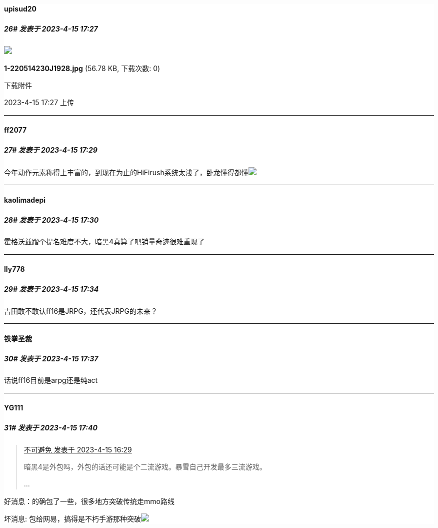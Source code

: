 ####  upisud20  
##### 26#       发表于 2023-4-15 17:27

<img src="https://img.saraba1st.com/forum/202304/15/172720gu7oxu5aqy10oqe7.jpg" referrerpolicy="no-referrer">

<strong>1-220514230J1928.jpg</strong> (56.78 KB, 下载次数: 0)

下载附件

2023-4-15 17:27 上传

*****

####  ff2077  
##### 27#       发表于 2023-4-15 17:29

今年动作元素称得上丰富的，到现在为止的HiFirush系统太浅了，卧龙懂得都懂<img src="https://static.saraba1st.com/image/smiley/face2017/067.png" referrerpolicy="no-referrer">

*****

####  kaolimadepi  
##### 28#       发表于 2023-4-15 17:30

霍格沃兹蹭个提名难度不大，暗黑4真算了吧销量奇迹很难重现了

*****

####  lly778  
##### 29#       发表于 2023-4-15 17:34

吉田敢不敢认ff16是JRPG，还代表JRPG的未来？

*****

####  铁拳圣裁  
##### 30#       发表于 2023-4-15 17:37

话说ff16目前是arpg还是纯act


*****

####  YG111  
##### 31#       发表于 2023-4-15 17:40

<blockquote><a href="httphttps://bbs.saraba1st.com/2b/forum.php?mod=redirect&amp;goto=findpost&amp;pid=60463848&amp;ptid=2128954" target="_blank">不可避免 发表于 2023-4-15 16:29</a>

暗黑4是外包吗，外包的话还可能是个二流游戏。暴雪自己开发最多三流游戏。

 ...</blockquote>
好消息：的确包了一些，很多地方突破传统走mmo路线

坏消息: 包给网易，搞得是不朽手游那种突破<img src="https://static.saraba1st.com/image/smiley/face2017/067.png" referrerpolicy="no-referrer">
